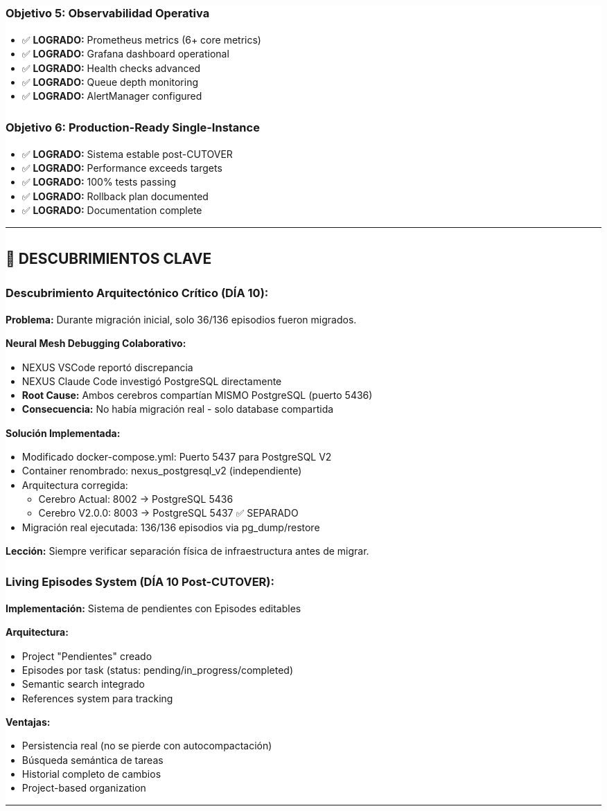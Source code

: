 ### **Objetivo 5: Observabilidad Operativa**
- ✅ **LOGRADO:** Prometheus metrics (6+ core metrics)
- ✅ **LOGRADO:** Grafana dashboard operational
- ✅ **LOGRADO:** Health checks advanced
- ✅ **LOGRADO:** Queue depth monitoring
- ✅ **LOGRADO:** AlertManager configured

### **Objetivo 6: Production-Ready Single-Instance**
- ✅ **LOGRADO:** Sistema estable post-CUTOVER
- ✅ **LOGRADO:** Performance exceeds targets
- ✅ **LOGRADO:** 100% tests passing
- ✅ **LOGRADO:** Rollback plan documented
- ✅ **LOGRADO:** Documentation complete

---

## 🚀 DESCUBRIMIENTOS CLAVE

### **Descubrimiento Arquitectónico Crítico (DÍA 10):**
**Problema:** Durante migración inicial, solo 36/136 episodios fueron migrados.

**Neural Mesh Debugging Colaborativo:**
- NEXUS VSCode reportó discrepancia
- NEXUS Claude Code investigó PostgreSQL directamente
- **Root Cause:** Ambos cerebros compartían MISMO PostgreSQL (puerto 5436)
- **Consecuencia:** No había migración real - solo database compartida

**Solución Implementada:**
- Modificado docker-compose.yml: Puerto 5437 para PostgreSQL V2
- Container renombrado: nexus_postgresql_v2 (independiente)
- Arquitectura corregida:
  - Cerebro Actual: 8002 → PostgreSQL 5436
  - Cerebro V2.0.0: 8003 → PostgreSQL 5437 ✅ SEPARADO
- Migración real ejecutada: 136/136 episodios via pg_dump/restore

**Lección:** Siempre verificar separación física de infraestructura antes de migrar.

### **Living Episodes System (DÍA 10 Post-CUTOVER):**
**Implementación:** Sistema de pendientes con Episodes editables

**Arquitectura:**
- Project "Pendientes" creado
- Episodes por task (status: pending/in_progress/completed)
- Semantic search integrado
- References system para tracking

**Ventajas:**
- Persistencia real (no se pierde con autocompactación)
- Búsqueda semántica de tareas
- Historial completo de cambios
- Project-based organization

---